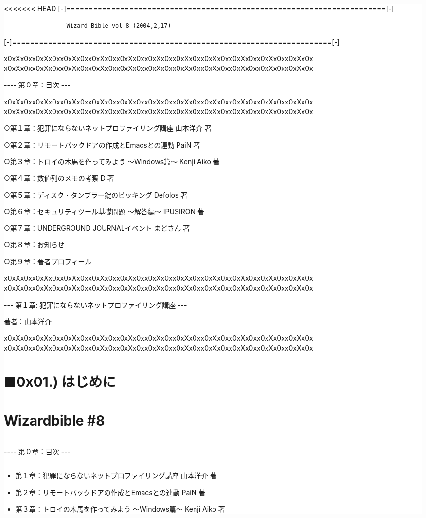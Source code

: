 <<<<<<< HEAD
[-]=======================================================================[-]

                      Wizard Bible vol.8 (2004,2,17)

[-]=======================================================================[-]


x0xXx0xx0xXx0xx0xXx0xx0xXx0xx0xXx0xx0xXx0xx0xXx0xx0xXx0xx0xXx0xx0xXx0xx0xXx0x
x0xXx0xx0xXx0xx0xXx0xx0xXx0xx0xXx0xx0xXx0xx0xXx0xx0xXx0xx0xXx0xx0xXx0xx0xXx0x

  ---- 第０章：目次 ---

x0xXx0xx0xXx0xx0xXx0xx0xXx0xx0xXx0xx0xXx0xx0xXx0xx0xXx0xx0xXx0xx0xXx0xx0xXx0x
x0xXx0xx0xXx0xx0xXx0xx0xXx0xx0xXx0xx0xXx0xx0xXx0xx0xXx0xx0xXx0xx0xXx0xx0xXx0x

○第１章：犯罪にならないネットプロファイリング講座    山本洋介 著

○第２章：リモートバックドアの作成とEmacsとの連動         PaiN 著

○第３章：トロイの木馬を作ってみよう 〜Windows篇〜  Kenji Aiko 著

○第４章：数値列のメモの考察                                 D 著

○第５章：ディスク・タンブラー錠のピッキング           Defolos 著

○第６章：セキュリティツール基礎問題 〜解答編〜       IPUSIRON 著

○第７章：UNDERGROUND JOURNALイベント                 まどさん 著

○第８章：お知らせ

○第９章：著者プロフィール


x0xXx0xx0xXx0xx0xXx0xx0xXx0xx0xXx0xx0xXx0xx0xXx0xx0xXx0xx0xXx0xx0xXx0xx0xXx0x
x0xXx0xx0xXx0xx0xXx0xx0xXx0xx0xXx0xx0xXx0xx0xXx0xx0xXx0xx0xXx0xx0xXx0xx0xXx0x

--- 第１章: 犯罪にならないネットプロファイリング講座 ---

著者：山本洋介

x0xXx0xx0xXx0xx0xXx0xx0xXx0xx0xXx0xx0xXx0xx0xXx0xx0xXx0xx0xXx0xx0xXx0xx0xXx0x
x0xXx0xx0xXx0xx0xXx0xx0xXx0xx0xXx0xx0xXx0xx0xXx0xx0xXx0xx0xXx0xx0xXx0xx0xXx0x


■0x01.) はじめに
=======
# Wizardbible #8

***

  \-\-\-\- 第０章：目次 \-\-\-

***

- 第１章：犯罪にならないネットプロファイリング講座    山本洋介 著

- 第２章：リモートバックドアの作成とEmacsとの連動         PaiN 著

- 第３章：トロイの木馬を作ってみよう 〜Windows篇〜  Kenji Aiko 著

